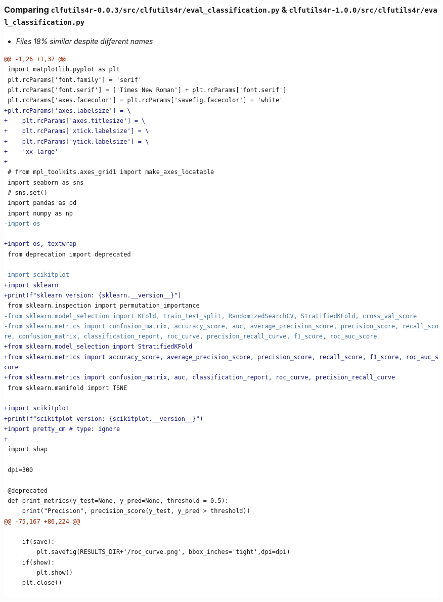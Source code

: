 ### Comparing `clfutils4r-0.0.3/src/clfutils4r/eval_classification.py` & `clfutils4r-1.0.0/src/clfutils4r/eval_classification.py`

 * *Files 18% similar despite different names*

```diff
@@ -1,26 +1,37 @@
 import matplotlib.pyplot as plt
 plt.rcParams['font.family'] = 'serif'
 plt.rcParams['font.serif'] = ['Times New Roman'] + plt.rcParams['font.serif']
 plt.rcParams['axes.facecolor'] = plt.rcParams['savefig.facecolor'] = 'white'
+plt.rcParams['axes.labelsize'] = \
+    plt.rcParams['axes.titlesize'] = \
+    plt.rcParams['xtick.labelsize'] = \
+    plt.rcParams['ytick.labelsize'] = \
+    'xx-large'
+
 # from mpl_toolkits.axes_grid1 import make_axes_locatable
 import seaborn as sns
 # sns.set()
 import pandas as pd
 import numpy as np
-import os
-
+import os, textwrap
 from deprecation import deprecated
 
-import scikitplot
+import sklearn
+print(f"sklearn version: {sklearn.__version__}")
 from sklearn.inspection import permutation_importance
-from sklearn.model_selection import KFold, train_test_split, RandomizedSearchCV, StratifiedKFold, cross_val_score
-from sklearn.metrics import confusion_matrix, accuracy_score, auc, average_precision_score, precision_score, recall_score, confusion_matrix, classification_report, roc_curve, precision_recall_curve, f1_score, roc_auc_score
+from sklearn.model_selection import StratifiedKFold
+from sklearn.metrics import accuracy_score, average_precision_score, precision_score, recall_score, f1_score, roc_auc_score
+from sklearn.metrics import confusion_matrix, auc, classification_report, roc_curve, precision_recall_curve
 from sklearn.manifold import TSNE
 
+import scikitplot
+print(f"scikitplot version: {scikitplot.__version__}")
+import pretty_cm # type: ignore
+
 import shap
 
 dpi=300
 
 @deprecated
 def print_metrics(y_test=None, y_pred=None, threshold = 0.5):
     print("Precision", precision_score(y_test, y_pred > threshold))
@@ -75,167 +86,224 @@
     
     if(save):
         plt.savefig(RESULTS_DIR+'/roc_curve.png', bbox_inches='tight',dpi=dpi)
     if(show):
         plt.show()
     plt.close()
 
```